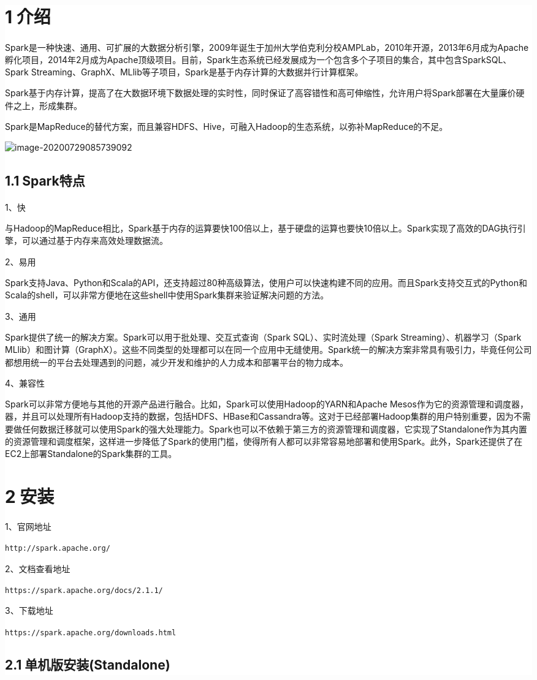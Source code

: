 # 1 介绍

Spark是一种快速、通用、可扩展的大数据分析引擎，2009年诞生于加州大学伯克利分校AMPLab，2010年开源，2013年6月成为Apache孵化项目，2014年2月成为Apache顶级项目。目前，Spark生态系统已经发展成为一个包含多个子项目的集合，其中包含SparkSQL、Spark Streaming、GraphX、MLlib等子项目，Spark是基于内存计算的大数据并行计算框架。

Spark基于内存计算，提高了在大数据环境下数据处理的实时性，同时保证了高容错性和高可伸缩性，允许用户将Spark部署在大量廉价硬件之上，形成集群。

Spark是MapReduce的替代方案，而且兼容HDFS、Hive，可融入Hadoop的生态系统，以弥补MapReduce的不足。

![image-20200729085739092](https://gitee.com/whlgdxlkl/my-picture-bed/raw/master/uploadPicture/image-20200729085739092.png)

## 1.1 Spark特点

1、快

与Hadoop的MapReduce相比，Spark基于内存的运算要快100倍以上，基于硬盘的运算也要快10倍以上。Spark实现了高效的DAG执行引擎，可以通过基于内存来高效处理数据流。

2、易用

Spark支持Java、Python和Scala的API，还支持超过80种高级算法，使用户可以快速构建不同的应用。而且Spark支持交互式的Python和Scala的shell，可以非常方便地在这些shell中使用Spark集群来验证解决问题的方法。

3、通用

Spark提供了统一的解决方案。Spark可以用于批处理、交互式查询（Spark SQL）、实时流处理（Spark Streaming）、机器学习（Spark MLlib）和图计算（GraphX）。这些不同类型的处理都可以在同一个应用中无缝使用。Spark统一的解决方案非常具有吸引力，毕竟任何公司都想用统一的平台去处理遇到的问题，减少开发和维护的人力成本和部署平台的物力成本。

4、兼容性

Spark可以非常方便地与其他的开源产品进行融合。比如，Spark可以使用Hadoop的YARN和Apache Mesos作为它的资源管理和调度器，器，并且可以处理所有Hadoop支持的数据，包括HDFS、HBase和Cassandra等。这对于已经部署Hadoop集群的用户特别重要，因为不需要做任何数据迁移就可以使用Spark的强大处理能力。Spark也可以不依赖于第三方的资源管理和调度器，它实现了Standalone作为其内置的资源管理和调度框架，这样进一步降低了Spark的使用门槛，使得所有人都可以非常容易地部署和使用Spark。此外，Spark还提供了在EC2上部署Standalone的Spark集群的工具。

# 2 安装

1、官网地址

```http
http://spark.apache.org/
```

2、文档查看地址

```http
https://spark.apache.org/docs/2.1.1/
```

3、下载地址

```http
https://spark.apache.org/downloads.html
```

## 2.1 单机版安装(Standalone)
